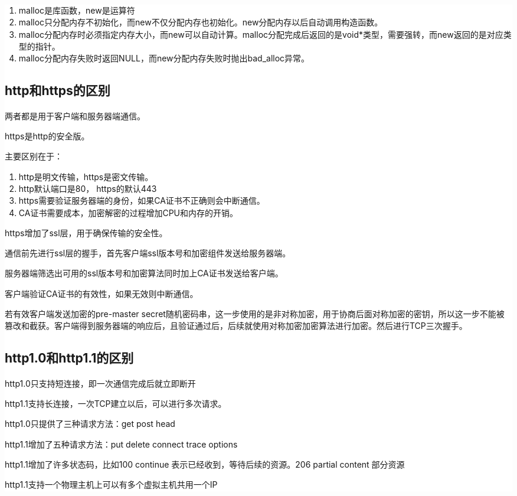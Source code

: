 1.  malloc是库函数，new是运算符
2.  malloc只分配内存不初始化，而new不仅分配内存也初始化。new分配内存以后自动调用构造函数。
3.  malloc分配内存时必须指定内存大小，而new可以自动计算。malloc分配完成后返回的是void*类型，需要强转，而new返回的是对应类型的指针。
4.  malloc分配内存失败时返回NULL，而new分配内存失败时抛出bad_alloc异常。

## http和https的区别

两者都是用于客户端和服务器端通信。

https是http的安全版。

主要区别在于：

1.  http是明文传输，https是密文传输。
2.  http默认端口是80， https的默认443
3.  https需要验证服务器端的身份，如果CA证书不正确则会中断通信。
4.  CA证书需要成本，加密解密的过程增加CPU和内存的开销。

https增加了ssl层，用于确保传输的安全性。

通信前先进行ssl层的握手，首先客户端ssl版本号和加密组件发送给服务器端。

服务器端筛选出可用的ssl版本号和加密算法同时加上CA证书发送给客户端。

客户端验证CA证书的有效性，如果无效则中断通信。

若有效客户端发送加密的pre-master secret随机密码串，这一步使用的是非对称加密，用于协商后面对称加密的密钥，所以这一步不能被篡改和截获。客户端得到服务器端的响应后，且验证通过后，后续就使用对称加密加密算法进行加密。然后进行TCP三次握手。

## http1.0和http1.1的区别

http1.0只支持短连接，即一次通信完成后就立即断开

http1.1支持长连接，一次TCP建立以后，可以进行多次请求。

http1.0只提供了三种请求方法：get post head

http1.1增加了五种请求方法：put delete connect trace options

http1.1增加了许多状态码，比如100 continue 表示已经收到，等待后续的资源。206 partial content 部分资源

http1.1支持一个物理主机上可以有多个虚拟主机共用一个IP



